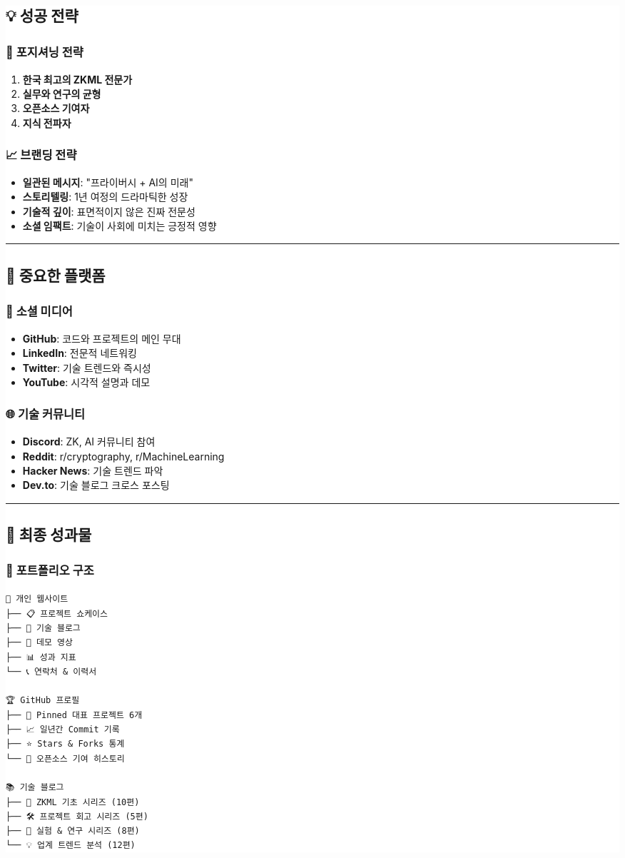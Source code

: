 ## 💡 성공 전략

### 🎯 **포지셔닝 전략**

1. **한국 최고의 ZKML 전문가**
2. **실무와 연구의 균형**
3. **오픈소스 기여자**
4. **지식 전파자**

### 📈 **브랜딩 전략**

- **일관된 메시지**: "프라이버시 + AI의 미래"
- **스토리텔링**: 1년 여정의 드라마틱한 성장
- **기술적 깊이**: 표면적이지 않은 진짜 전문성
- **소셜 임팩트**: 기술이 사회에 미치는 긍정적 영향

---

## 🔗 중요한 플랫폼

### 📱 **소셜 미디어**

- **GitHub**: 코드와 프로젝트의 메인 무대
- **LinkedIn**: 전문적 네트워킹
- **Twitter**: 기술 트렌드와 즉시성
- **YouTube**: 시각적 설명과 데모

### 🌐 **기술 커뮤니티**

- **Discord**: ZK, AI 커뮤니티 참여
- **Reddit**: r/cryptography, r/MachineLearning
- **Hacker News**: 기술 트렌드 파악
- **Dev.to**: 기술 블로그 크로스 포스팅

---

## 🎯 최종 성과물

### 📁 **포트폴리오 구조**

```
🌟 개인 웹사이트
├── 📋 프로젝트 쇼케이스
├── 📝 기술 블로그
├── 🎥 데모 영상
├── 📊 성과 지표
└── 📞 연락처 & 이력서

🏆 GitHub 프로필
├── 📌 Pinned 대표 프로젝트 6개
├── 📈 일년간 Commit 기록
├── ⭐ Stars & Forks 통계
└── 🤝 오픈소스 기여 히스토리

📚 기술 블로그
├── 🔬 ZKML 기초 시리즈 (10편)
├── 🛠️ 프로젝트 회고 시리즈 (5편)
├── 🧪 실험 & 연구 시리즈 (8편)
└── 💡 업계 트렌드 분석 (12편)
```
